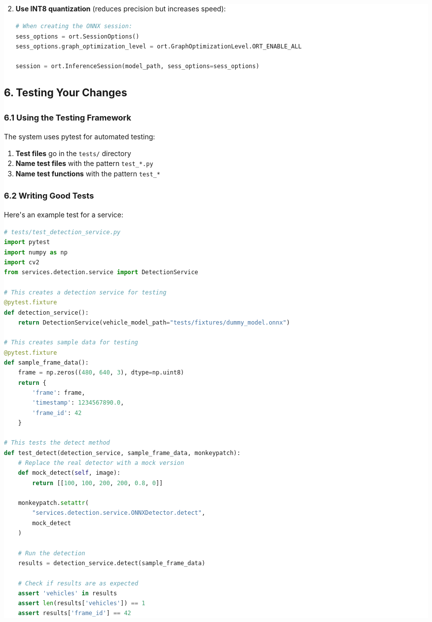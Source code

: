 2. **Use INT8 quantization** (reduces precision but increases speed):
   ```python
   # When creating the ONNX session:
   sess_options = ort.SessionOptions()
   sess_options.graph_optimization_level = ort.GraphOptimizationLevel.ORT_ENABLE_ALL
   
   session = ort.InferenceSession(model_path, sess_options=sess_options)
   ```

## 6. Testing Your Changes

### 6.1 Using the Testing Framework

The system uses pytest for automated testing:

1. **Test files** go in the `tests/` directory
2. **Name test files** with the pattern `test_*.py`
3. **Name test functions** with the pattern `test_*`

### 6.2 Writing Good Tests

Here's an example test for a service:

```python
# tests/test_detection_service.py
import pytest
import numpy as np
import cv2
from services.detection.service import DetectionService

# This creates a detection service for testing
@pytest.fixture
def detection_service():
    return DetectionService(vehicle_model_path="tests/fixtures/dummy_model.onnx")

# This creates sample data for testing
@pytest.fixture
def sample_frame_data():
    frame = np.zeros((480, 640, 3), dtype=np.uint8)
    return {
        'frame': frame,
        'timestamp': 1234567890.0,
        'frame_id': 42
    }

# This tests the detect method
def test_detect(detection_service, sample_frame_data, monkeypatch):
    # Replace the real detector with a mock version
    def mock_detect(self, image):
        return [[100, 100, 200, 200, 0.8, 0]]
    
    monkeypatch.setattr(
        "services.detection.service.ONNXDetector.detect", 
        mock_detect
    )
    
    # Run the detection
    results = detection_service.detect(sample_frame_data)
    
    # Check if results are as expected
    assert 'vehicles' in results
    assert len(results['vehicles']) == 1
    assert results['frame_id'] == 42
```
